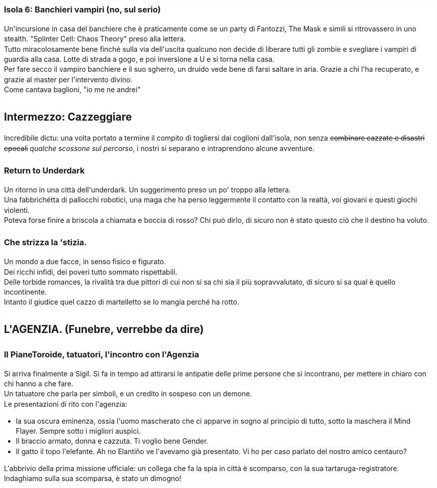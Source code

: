 
### Isola 6: Banchieri vampiri (no, sul serio)

Un'incursione in casa del banchiere che è praticamente come se un party di Fantozzi, The Mask e simili si ritrovassero in uno stealth. "Splinter Cell: Chaos Theory" preso alla lettera.  
Tutto miracolosamente bene finché sulla via dell'uscita qualcuno non decide di liberare tutti gli zombie e svegliare i vampiri di guardia alla casa. Lotte di strada a gogo, e poi inversione a U e si torna nella casa.  
Per fare secco il vampiro banchiere e il suo sgherro, un druido vede bene di farsi saltare in aria. Grazie a chi l'ha recuperato, e grazie al master per l'intervento divino.  
Come cantava baglioni, "io me ne andrei"  


## Intermezzo: Cazzeggiare

Incredibile dictu: una volta portato a termine il compito di togliersi dai coglioni dall'isola, non senza ~~combinare cazzate e disastri epocali~~ *qualche scossone sul percorso*, i nostri si separano e intraprendono alcune avventure.  



### Return to Underdark

Un ritorno in una città dell'underdark. Un suggerimento preso un po' troppo alla lettera.  
Una fabbrichétta di pallocchi robotici, una maga che ha perso leggermente il contatto con la realtà, voi giovani e questi giochi violenti.  
Poteva forse finire a briscola a chiamata e boccia di rosso? Chi può dirlo, di sicuro non è stato questo ciò che il destino ha voluto.  


### Che strizza la 'stizia.

Un mondo a due facce, in senso fisico e figurato.  
Dei ricchi infidi, dei poveri tutto sommato rispettabili.  
Delle torbide romances, la rivalità tra due pittori di cui non si sa chi sia il più sopravvalutato, di sicuro si sa qual è quello incontinente.  
Intanto il giudice quel cazzo di martelletto se lo mangia perché ha rotto.  


## L'AGENZIA. (Funebre, verrebbe da dire)

### Il PianeToroide, tatuatori, l'incontro con l'Agenzia

Si arriva finalmente a Sigil. Si fa in tempo ad attirarsi le antipatie delle prime persone che si incontrano, per mettere in chiaro con chi hanno a che fare.  
Un tatuatore che parla per simboli, e un credito in sospeso con un demone.  
Le presentazioni di rito con l'agenzia:
- la sua oscura eminenza, ossia l'uomo mascherato che ci apparve in sogno al principio di tutto, sotto la maschera il Mind Flayer. Sempre sotto i migliori auspici.
- Il braccio armato, donna e cazzuta. Ti voglio bene Gender.
- Il gatto il topo l'elefante. Ah no Elantiño ve l'avevamo già presentato. Vi ho per caso parlato del nostro amico centauro?

L'abbrivio della prima missione ufficiale: un collega che fa la spia in città è scomparso, con la sua tartaruga-registratore.  
Indaghiamo sulla sua scomparsa, è stato un dimogno!
